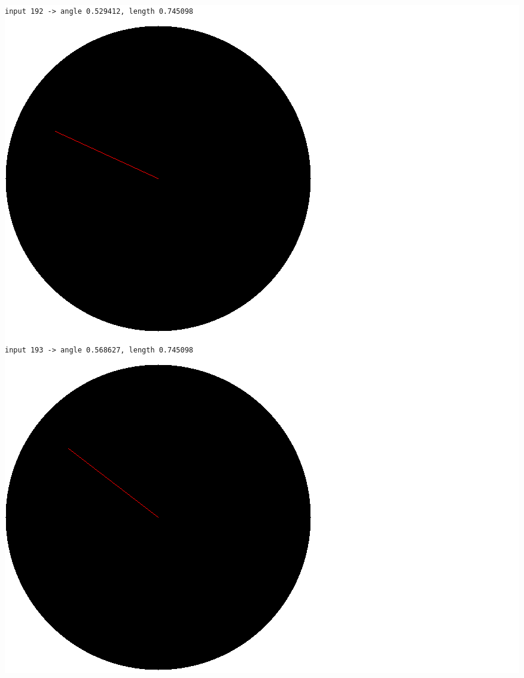     input 192 -> angle 0.529412, length 0.745098

![input 193](img/vector193.png)

    input 193 -> angle 0.568627, length 0.745098

![input 194](img/vector194.png)
